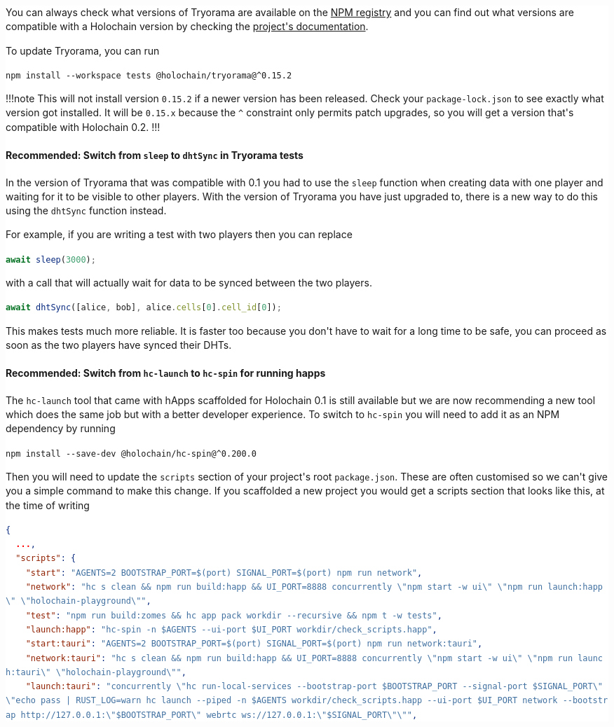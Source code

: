You can always check what versions of Tryorama are available on the [NPM registry](https://www.npmjs.com/package/@holochain/tryorama?activeTab=versions) and you can find out what versions are compatible with a Holochain version by checking the [project's documentation](https://github.com/holochain/tryorama?tab=readme-ov-file#compatibility).

To update Tryorama, you can run

```
npm install --workspace tests @holochain/tryorama@^0.15.2
```

!!!note
This will not install version `0.15.2` if a newer version has been released. Check your `package-lock.json` to see exactly what version got installed. It will be `0.15.x` because the `^` constraint only permits patch upgrades, so you will get a version that's compatible with Holochain 0.2.
!!!

#### Recommended: Switch from `sleep` to `dhtSync` in Tryorama tests

In the version of Tryorama that was compatible with 0.1 you had to use the `sleep` function when creating data with one player and waiting for it to be visible to other players. With the version of Tryorama you have just upgraded to, there is a new way to do this using the `dhtSync` function instead.

For example, if you are writing a test with two players then you can replace

```js
await sleep(3000);
```

with a call that will actually wait for data to be synced between the two players.

```js
await dhtSync([alice, bob], alice.cells[0].cell_id[0]);
```

This makes tests much more reliable. It is faster too because you don't have to wait for a long time to be safe, you can proceed as soon as the two players have synced their DHTs.

#### Recommended: Switch from `hc-launch` to `hc-spin` for running happs

The `hc-launch` tool that came with hApps scaffolded for Holochain 0.1 is still available but we are now recommending a new tool which does the same job but with a better developer experience. To switch to `hc-spin` you will need to add it as an NPM dependency by running

```shell
npm install --save-dev @holochain/hc-spin@^0.200.0
```

Then you will need to update the `scripts` section of your project's root `package.json`. These are often customised so we can't give you a simple command to make this change. If you scaffolded a new project you would get a scripts section that looks like this, at the time of writing

```json
{
  ...,
  "scripts": {
    "start": "AGENTS=2 BOOTSTRAP_PORT=$(port) SIGNAL_PORT=$(port) npm run network",
    "network": "hc s clean && npm run build:happ && UI_PORT=8888 concurrently \"npm start -w ui\" \"npm run launch:happ\" \"holochain-playground\"",
    "test": "npm run build:zomes && hc app pack workdir --recursive && npm t -w tests",
    "launch:happ": "hc-spin -n $AGENTS --ui-port $UI_PORT workdir/check_scripts.happ",
    "start:tauri": "AGENTS=2 BOOTSTRAP_PORT=$(port) SIGNAL_PORT=$(port) npm run network:tauri",
    "network:tauri": "hc s clean && npm run build:happ && UI_PORT=8888 concurrently \"npm start -w ui\" \"npm run launch:tauri\" \"holochain-playground\"",
    "launch:tauri": "concurrently \"hc run-local-services --bootstrap-port $BOOTSTRAP_PORT --signal-port $SIGNAL_PORT\" \"echo pass | RUST_LOG=warn hc launch --piped -n $AGENTS workdir/check_scripts.happ --ui-port $UI_PORT network --bootstrap http://127.0.0.1:\"$BOOTSTRAP_PORT\" webrtc ws://127.0.0.1:\"$SIGNAL_PORT\"\"",
```